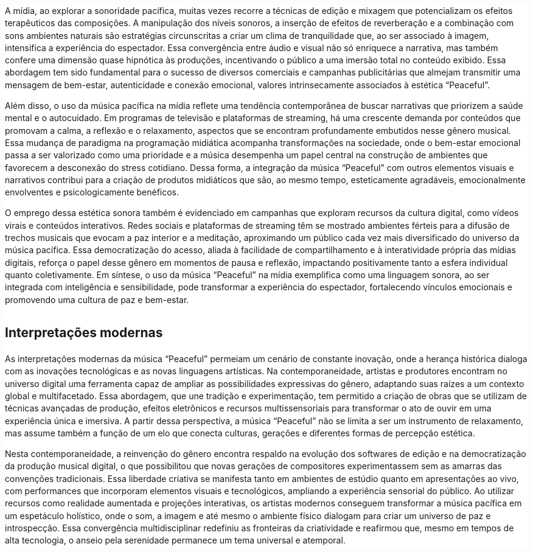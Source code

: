 A mídia, ao explorar a sonoridade pacífica, muitas vezes recorre a técnicas de edição e mixagem que potencializam os efeitos terapêuticos das composições. A manipulação dos níveis sonoros, a inserção de efeitos de reverberação e a combinação com sons ambientes naturais são estratégias circunscritas a criar um clima de tranquilidade que, ao ser associado à imagem, intensifica a experiência do espectador. Essa convergência entre áudio e visual não só enriquece a narrativa, mas também confere uma dimensão quase hipnótica às produções, incentivando o público a uma imersão total no conteúdo exibido. Essa abordagem tem sido fundamental para o sucesso de diversos comerciais e campanhas publicitárias que almejam transmitir uma mensagem de bem-estar, autenticidade e conexão emocional, valores intrinsecamente associados à estética “Peaceful”.

Além disso, o uso da música pacífica na mídia reflete uma tendência contemporânea de buscar narrativas que priorizem a saúde mental e o autocuidado. Em programas de televisão e plataformas de streaming, há uma crescente demanda por conteúdos que promovam a calma, a reflexão e o relaxamento, aspectos que se encontram profundamente embutidos nesse gênero musical. Essa mudança de paradigma na programação midiática acompanha transformações na sociedade, onde o bem-estar emocional passa a ser valorizado como uma prioridade e a música desempenha um papel central na construção de ambientes que favorecem a desconexão do stress cotidiano. Dessa forma, a integração da música “Peaceful” com outros elementos visuais e narrativos contribui para a criação de produtos midiáticos que são, ao mesmo tempo, esteticamente agradáveis, emocionalmente envolventes e psicologicamente benéficos.

O emprego dessa estética sonora também é evidenciado em campanhas que exploram recursos da cultura digital, como vídeos virais e conteúdos interativos. Redes sociais e plataformas de streaming têm se mostrado ambientes férteis para a difusão de trechos musicais que evocam a paz interior e a meditação, aproximando um público cada vez mais diversificado do universo da música pacífica. Essa democratização do acesso, aliada à facilidade de compartilhamento e à interatividade própria das mídias digitais, reforça o papel desse gênero em momentos de pausa e reflexão, impactando positivamente tanto a esfera individual quanto coletivamente. Em síntese, o uso da música “Peaceful” na mídia exemplifica como uma linguagem sonora, ao ser integrada com inteligência e sensibilidade, pode transformar a experiência do espectador, fortalecendo vínculos emocionais e promovendo uma cultura de paz e bem-estar.


## Interpretações modernas

As interpretações modernas da música “Peaceful” permeiam um cenário de constante inovação, onde a herança histórica dialoga com as inovações tecnológicas e as novas linguagens artísticas. Na contemporaneidade, artistas e produtores encontram no universo digital uma ferramenta capaz de ampliar as possibilidades expressivas do gênero, adaptando suas raízes a um contexto global e multifacetado. Essa abordagem, que une tradição e experimentação, tem permitido a criação de obras que se utilizam de técnicas avançadas de produção, efeitos eletrônicos e recursos multissensoriais para transformar o ato de ouvir em uma experiência única e imersiva. A partir dessa perspectiva, a música “Peaceful” não se limita a ser um instrumento de relaxamento, mas assume também a função de um elo que conecta culturas, gerações e diferentes formas de percepção estética.

Nesta contemporaneidade, a reinvenção do gênero encontra respaldo na evolução dos softwares de edição e na democratização da produção musical digital, o que possibilitou que novas gerações de compositores experimentassem sem as amarras das convenções tradicionais. Essa liberdade criativa se manifesta tanto em ambientes de estúdio quanto em apresentações ao vivo, com performances que incorporam elementos visuais e tecnológicos, ampliando a experiência sensorial do público. Ao utilizar recursos como realidade aumentada e projeções interativas, os artistas modernos conseguem transformar a música pacífica em um espetáculo holístico, onde o som, a imagem e até mesmo o ambiente físico dialogam para criar um universo de paz e introspecção. Essa convergência multidisciplinar redefiniu as fronteiras da criatividade e reafirmou que, mesmo em tempos de alta tecnologia, o anseio pela serenidade permanece um tema universal e atemporal.
